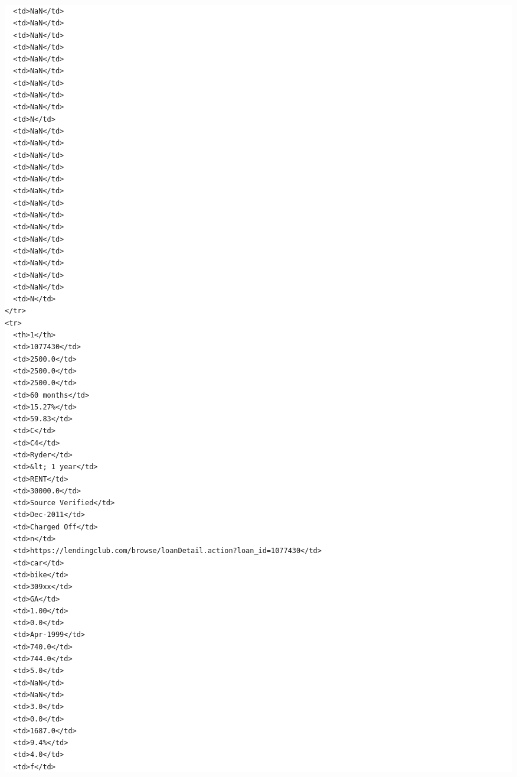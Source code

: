       <td>NaN</td>
      <td>NaN</td>
      <td>NaN</td>
      <td>NaN</td>
      <td>NaN</td>
      <td>NaN</td>
      <td>NaN</td>
      <td>NaN</td>
      <td>NaN</td>
      <td>N</td>
      <td>NaN</td>
      <td>NaN</td>
      <td>NaN</td>
      <td>NaN</td>
      <td>NaN</td>
      <td>NaN</td>
      <td>NaN</td>
      <td>NaN</td>
      <td>NaN</td>
      <td>NaN</td>
      <td>NaN</td>
      <td>NaN</td>
      <td>NaN</td>
      <td>NaN</td>
      <td>N</td>
    </tr>
    <tr>
      <th>1</th>
      <td>1077430</td>
      <td>2500.0</td>
      <td>2500.0</td>
      <td>2500.0</td>
      <td>60 months</td>
      <td>15.27%</td>
      <td>59.83</td>
      <td>C</td>
      <td>C4</td>
      <td>Ryder</td>
      <td>&lt; 1 year</td>
      <td>RENT</td>
      <td>30000.0</td>
      <td>Source Verified</td>
      <td>Dec-2011</td>
      <td>Charged Off</td>
      <td>n</td>
      <td>https://lendingclub.com/browse/loanDetail.action?loan_id=1077430</td>
      <td>car</td>
      <td>bike</td>
      <td>309xx</td>
      <td>GA</td>
      <td>1.00</td>
      <td>0.0</td>
      <td>Apr-1999</td>
      <td>740.0</td>
      <td>744.0</td>
      <td>5.0</td>
      <td>NaN</td>
      <td>NaN</td>
      <td>3.0</td>
      <td>0.0</td>
      <td>1687.0</td>
      <td>9.4%</td>
      <td>4.0</td>
      <td>f</td>